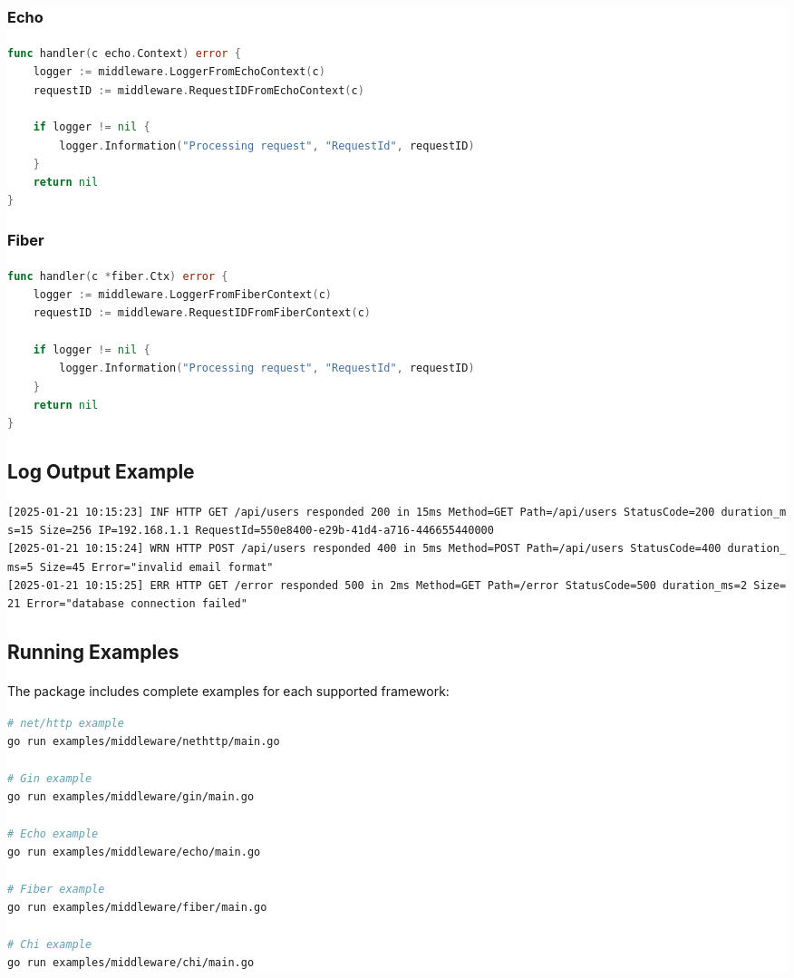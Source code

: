 ### Echo

```go
func handler(c echo.Context) error {
    logger := middleware.LoggerFromEchoContext(c)
    requestID := middleware.RequestIDFromEchoContext(c)
    
    if logger != nil {
        logger.Information("Processing request", "RequestId", requestID)
    }
    return nil
}
```

### Fiber

```go
func handler(c *fiber.Ctx) error {
    logger := middleware.LoggerFromFiberContext(c)
    requestID := middleware.RequestIDFromFiberContext(c)
    
    if logger != nil {
        logger.Information("Processing request", "RequestId", requestID)
    }
    return nil
}
```

## Log Output Example

```
[2025-01-21 10:15:23] INF HTTP GET /api/users responded 200 in 15ms Method=GET Path=/api/users StatusCode=200 duration_ms=15 Size=256 IP=192.168.1.1 RequestId=550e8400-e29b-41d4-a716-446655440000
[2025-01-21 10:15:24] WRN HTTP POST /api/users responded 400 in 5ms Method=POST Path=/api/users StatusCode=400 duration_ms=5 Size=45 Error="invalid email format"
[2025-01-21 10:15:25] ERR HTTP GET /error responded 500 in 2ms Method=GET Path=/error StatusCode=500 duration_ms=2 Size=21 Error="database connection failed"
```

## Running Examples

The package includes complete examples for each supported framework:

```bash
# net/http example
go run examples/middleware/nethttp/main.go

# Gin example
go run examples/middleware/gin/main.go

# Echo example
go run examples/middleware/echo/main.go

# Fiber example
go run examples/middleware/fiber/main.go

# Chi example
go run examples/middleware/chi/main.go
```
